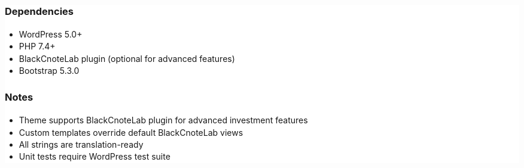 ### Dependencies
- WordPress 5.0+
- PHP 7.4+
- BlackCnoteLab plugin (optional for advanced features)
- Bootstrap 5.3.0

### Notes
- Theme supports BlackCnoteLab plugin for advanced investment features
- Custom templates override default BlackCnoteLab views
- All strings are translation-ready
- Unit tests require WordPress test suite 